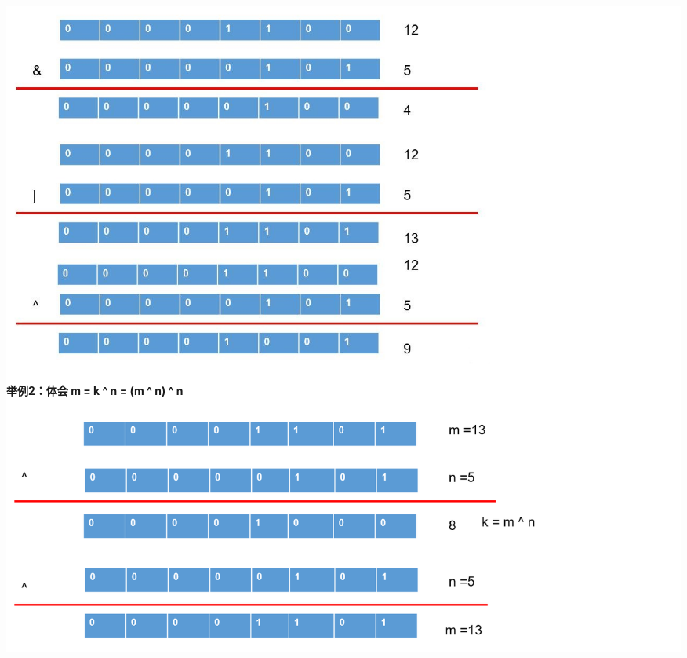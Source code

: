 <img src="images/snipaste_20220312_002549.jpg" alt="snipaste_20220312_002549" style="zoom: 67%;" />

**举例2：体会 m = k ^ n = (m ^ n) ^ n**

<img src="images/image-20220312002736157.png" alt="image-20220312002736157" style="zoom:67%;" />

